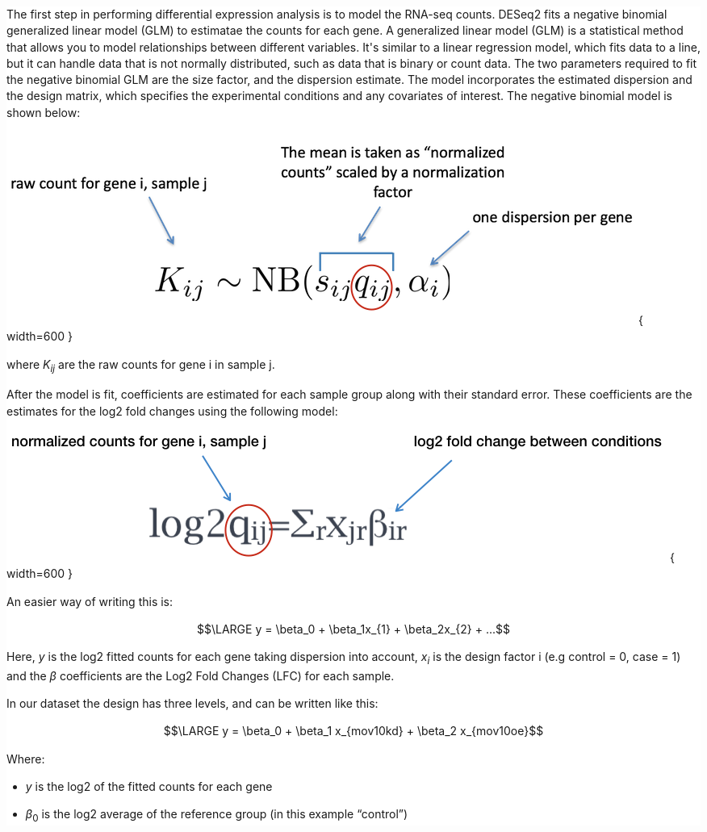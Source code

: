 
The first step in performing differential expression analysis is to model the RNA-seq counts. DESeq2 fits a negative binomial generalized linear model (GLM) to estimatae the counts for each gene. A generalized linear model (GLM) is a statistical method that allows you to model relationships between different variables. It's similar to a linear regression model, which fits data to a line, but it can handle data that is not normally distributed, such as data that is binary or count data. The two parameters required to fit the negative binomial GLM are the size factor, and the dispersion estimate. The model incorporates the estimated dispersion and the design matrix, which specifies the experimental conditions and any covariates of interest. The negative binomial model is shown below:

![Alt text](img/NB_model_formula.png){ width=600 }

where $K_{ij}$ are the raw counts for gene i in sample j. 

After the model is fit, coefficients are estimated for each sample group along with their standard error. These coefficients are the estimates for the log2 fold changes using the following model:

![Alt text](img/NB_model_formula_betas.png){ width=600 }

An easier way of writing this is:

$$\LARGE y = \beta_0 + \beta_1x_{1} + \beta_2x_{2} + ...$$

Here, $y$ is the log2 fitted counts for each gene taking dispersion into account, $x_{i}$ is the design factor i (e.g control = 0, case = 1)  and the $\beta$ coefficients are the Log2 Fold Changes (LFC) for each sample.

In our dataset the design has three levels, and can be written like this:

$$\LARGE y = \beta_0 + \beta_1 x_{mov10kd} + \beta_2 x_{mov10oe}$$

Where:

* $y$ is the log2 of the fitted counts for each gene

* $\beta_0$ is the log2 average of the reference group (in this example “control”)

